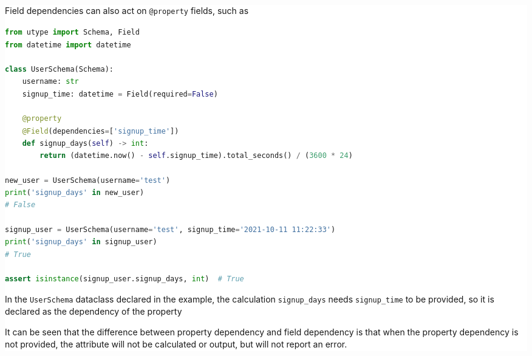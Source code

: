 Field dependencies can also act on `@property` fields, such as
```python
from utype import Schema, Field
from datetime import datetime

class UserSchema(Schema):
	username: str
	signup_time: datetime = Field(required=False)
	
	@property
	@Field(dependencies=['signup_time'])
	def signup_days(self) -> int:  
	    return (datetime.now() - self.signup_time).total_seconds() / (3600 * 24)

new_user = UserSchema(username='test')
print('signup_days' in new_user)
# False

signup_user = UserSchema(username='test', signup_time='2021-10-11 11:22:33')
print('signup_days' in signup_user)
# True

assert isinstance(signup_user.signup_days, int)  # True 
```

In the `UserSchema` dataclass declared in the example, the calculation `signup_days` needs `signup_time` to be provided, so it is declared as the dependency of the property

It can be seen that the difference between property dependency and field dependency is that when the property dependency is not provided, the attribute will not be calculated or output, but will not report an error.
